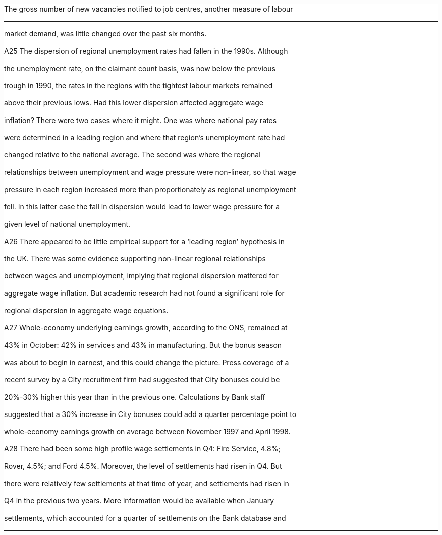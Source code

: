 The gross number of new vacancies notified to job centres, another measure of labour


-----

market demand, was little changed over the past six months.

A25 The dispersion of regional unemployment rates had fallen in the 1990s. Although

the unemployment rate, on the claimant count basis, was now below the previous

trough in 1990, the rates in the regions with the tightest labour markets remained

above their previous lows. Had this lower dispersion affected aggregate wage

inflation? There were two cases where it might. One was where national pay rates

were determined in a leading region and where that region’s unemployment rate had

changed relative to the national average. The second was where the regional

relationships between unemployment and wage pressure were non-linear, so that wage

pressure in each region increased more than proportionately as regional unemployment

fell. In this latter case the fall in dispersion would lead to lower wage pressure for a

given level of national unemployment.

A26 There appeared to be little empirical support for a ‘leading region’ hypothesis in

the UK. There was some evidence supporting non-linear regional relationships

between wages and unemployment, implying that regional dispersion mattered for

aggregate wage inflation. But academic research had not found a significant role for

regional dispersion in aggregate wage equations.

A27 Whole-economy underlying earnings growth, according to the ONS, remained at

43% in October: 42% in services and 43% in manufacturing. But the bonus season

was about to begin in earnest, and this could change the picture. Press coverage of a

recent survey by a City recruitment firm had suggested that City bonuses could be

20%-30% higher this year than in the previous one. Calculations by Bank staff

suggested that a 30% increase in City bonuses could add a quarter percentage point to

whole-economy earnings growth on average between November 1997 and April 1998.

A28 There had been some high profile wage settlements in Q4: Fire Service, 4.8%;

Rover, 4.5%; and Ford 4.5%. Moreover, the level of settlements had risen in Q4. But

there were relatively few settlements at that time of year, and settlements had risen in

Q4 in the previous two years. More information would be available when January

settlements, which accounted for a quarter of settlements on the Bank database and


-----
